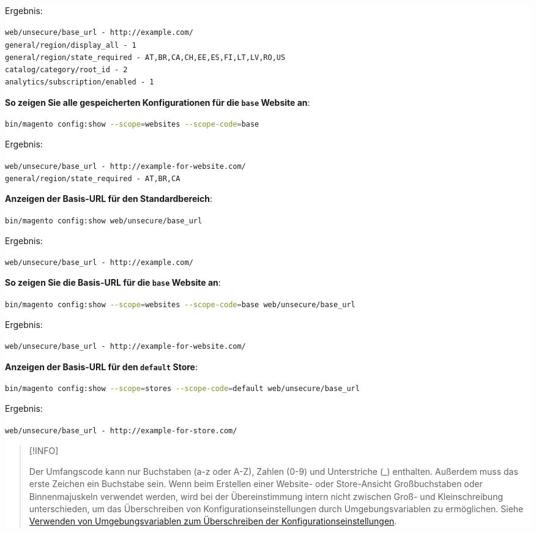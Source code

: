 Ergebnis:

```
web/unsecure/base_url - http://example.com/
general/region/display_all - 1
general/region/state_required - AT,BR,CA,CH,EE,ES,FI,LT,LV,RO,US
catalog/category/root_id - 2
analytics/subscription/enabled - 1
```

**So zeigen Sie alle gespeicherten Konfigurationen für die `base` Website an**:

```bash
bin/magento config:show --scope=websites --scope-code=base
```

Ergebnis:

```
web/unsecure/base_url - http://example-for-website.com/
general/region/state_required - AT,BR,CA
```

**Anzeigen der Basis-URL für den Standardbereich**:

```bash
bin/magento config:show web/unsecure/base_url
```

Ergebnis:

```
web/unsecure/base_url - http://example.com/
```

**So zeigen Sie die Basis-URL für die `base` Website an**:

```bash
bin/magento config:show --scope=websites --scope-code=base web/unsecure/base_url
```

Ergebnis:

```
web/unsecure/base_url - http://example-for-website.com/
```

**Anzeigen der Basis-URL für den `default` Store**:

```bash
bin/magento config:show --scope=stores --scope-code=default web/unsecure/base_url
```

Ergebnis:

```
web/unsecure/base_url - http://example-for-store.com/
```

>[!INFO]
>
>Der Umfangscode kann nur Buchstaben (a-z oder A-Z), Zahlen (0-9) und Unterstriche (_) enthalten. Außerdem muss das erste Zeichen ein Buchstabe sein. Wenn beim Erstellen einer Website- oder Store-Ansicht Großbuchstaben oder Binnenmajuskeln verwendet werden, wird bei der Übereinstimmung intern nicht zwischen Groß- und Kleinschreibung unterschieden, um das Überschreiben von Konfigurationseinstellungen durch Umgebungsvariablen zu ermöglichen. Siehe [Verwenden von Umgebungsvariablen zum Überschreiben der Konfigurationseinstellungen](../reference/override-config-settings.md#environment-variables).

